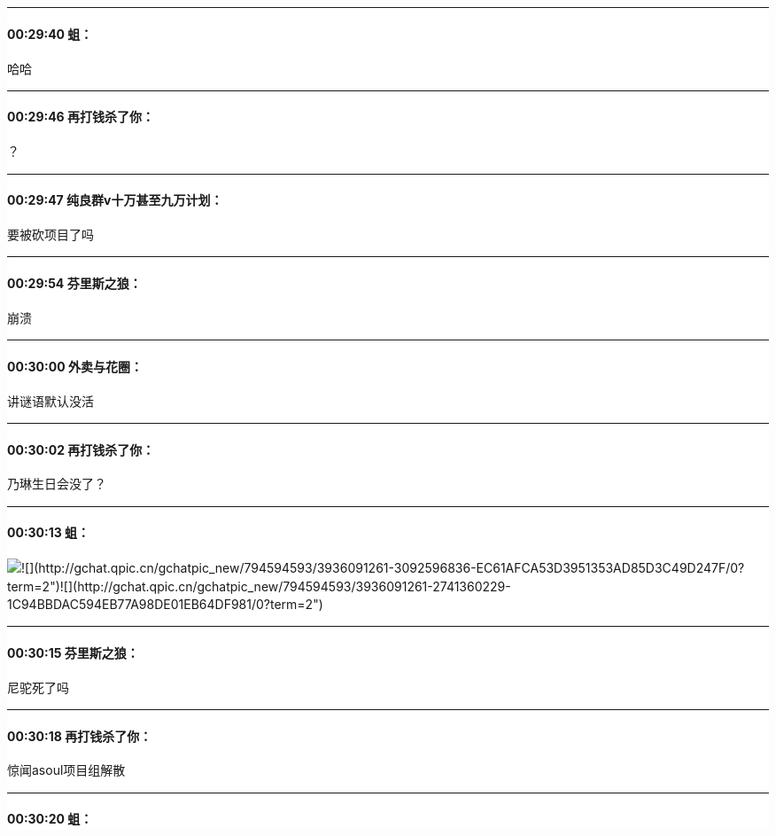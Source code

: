 *****

#### 00:29:40  蛆：

哈哈

*****

#### 00:29:46  再打钱杀了你：

？

*****

#### 00:29:47  纯良群v十万甚至九万计划：

要被砍项目了吗

*****

#### 00:29:54  芬里斯之狼：

崩溃

*****

#### 00:30:00  外卖与花圈：

讲谜语默认没活

*****

#### 00:30:02  再打钱杀了你：

乃琳生日会没了？

*****

#### 00:30:13  蛆：

![](http://gchat.qpic.cn/gchatpic_new/794594593/3936091261-2489399136-A3CBBF7FB09576C97DEFBDB52589F4CF/0?term=2")![](http://gchat.qpic.cn/gchatpic_new/794594593/3936091261-3092596836-EC61AFCA53D3951353AD85D3C49D247F/0?term=2")![](http://gchat.qpic.cn/gchatpic_new/794594593/3936091261-2741360229-1C94BBDAC594EB77A98DE01EB64DF981/0?term=2")

*****

#### 00:30:15  芬里斯之狼：

尼驼死了吗

*****

#### 00:30:18  再打钱杀了你：

惊闻asoul项目组解散

*****

#### 00:30:20  蛆：
